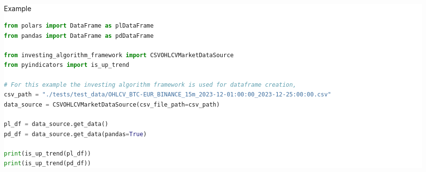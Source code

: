 Example

```python
from polars import DataFrame as plDataFrame
from pandas import DataFrame as pdDataFrame

from investing_algorithm_framework import CSVOHLCVMarketDataSource
from pyindicators import is_up_trend

# For this example the investing algorithm framework is used for dataframe creation,
csv_path = "./tests/test_data/OHLCV_BTC-EUR_BINANCE_15m_2023-12-01:00:00_2023-12-25:00:00.csv"
data_source = CSVOHLCVMarketDataSource(csv_file_path=csv_path)

pl_df = data_source.get_data()
pd_df = data_source.get_data(pandas=True)

print(is_up_trend(pl_df))
print(is_up_trend(pd_df))
```
